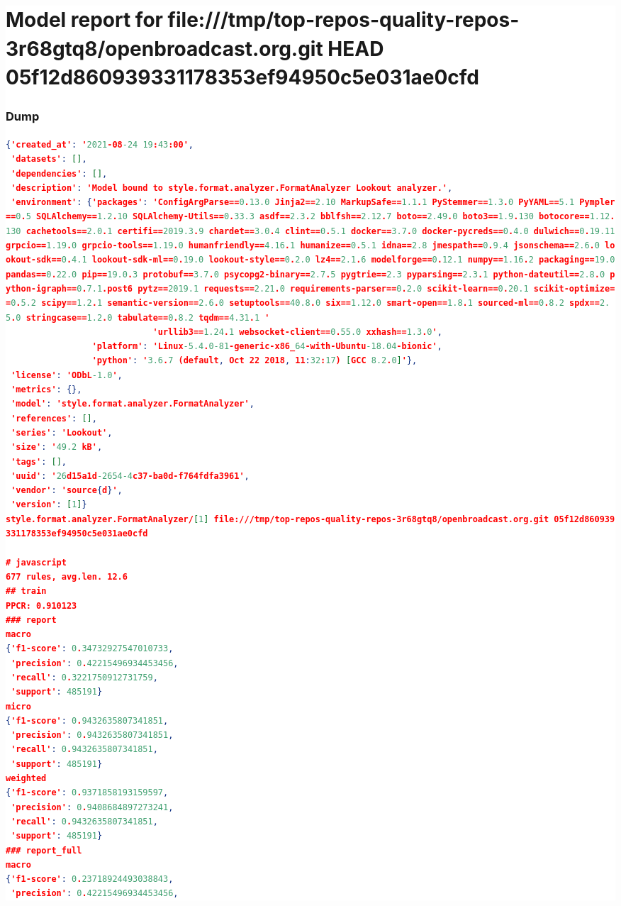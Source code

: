 # Model report for file:///tmp/top-repos-quality-repos-3r68gtq8/openbroadcast.org.git HEAD 05f12d860939331178353ef94950c5e031ae0cfd

### Dump

```json
{'created_at': '2021-08-24 19:43:00',
 'datasets': [],
 'dependencies': [],
 'description': 'Model bound to style.format.analyzer.FormatAnalyzer Lookout analyzer.',
 'environment': {'packages': 'ConfigArgParse==0.13.0 Jinja2==2.10 MarkupSafe==1.1.1 PyStemmer==1.3.0 PyYAML==5.1 Pympler==0.5 SQLAlchemy==1.2.10 SQLAlchemy-Utils==0.33.3 asdf==2.3.2 bblfsh==2.12.7 boto==2.49.0 boto3==1.9.130 botocore==1.12.130 cachetools==2.0.1 certifi==2019.3.9 chardet==3.0.4 clint==0.5.1 docker==3.7.0 docker-pycreds==0.4.0 dulwich==0.19.11 grpcio==1.19.0 grpcio-tools==1.19.0 humanfriendly==4.16.1 humanize==0.5.1 idna==2.8 jmespath==0.9.4 jsonschema==2.6.0 lookout-sdk==0.4.1 lookout-sdk-ml==0.19.0 lookout-style==0.2.0 lz4==2.1.6 modelforge==0.12.1 numpy==1.16.2 packaging==19.0 pandas==0.22.0 pip==19.0.3 protobuf==3.7.0 psycopg2-binary==2.7.5 pygtrie==2.3 pyparsing==2.3.1 python-dateutil==2.8.0 python-igraph==0.7.1.post6 pytz==2019.1 requests==2.21.0 requirements-parser==0.2.0 scikit-learn==0.20.1 scikit-optimize==0.5.2 scipy==1.2.1 semantic-version==2.6.0 setuptools==40.8.0 six==1.12.0 smart-open==1.8.1 sourced-ml==0.8.2 spdx==2.5.0 stringcase==1.2.0 tabulate==0.8.2 tqdm==4.31.1 '
                             'urllib3==1.24.1 websocket-client==0.55.0 xxhash==1.3.0',
                 'platform': 'Linux-5.4.0-81-generic-x86_64-with-Ubuntu-18.04-bionic',
                 'python': '3.6.7 (default, Oct 22 2018, 11:32:17) [GCC 8.2.0]'},
 'license': 'ODbL-1.0',
 'metrics': {},
 'model': 'style.format.analyzer.FormatAnalyzer',
 'references': [],
 'series': 'Lookout',
 'size': '49.2 kB',
 'tags': [],
 'uuid': '26d15a1d-2654-4c37-ba0d-f764fdfa3961',
 'vendor': 'source{d}',
 'version': [1]}
style.format.analyzer.FormatAnalyzer/[1] file:///tmp/top-repos-quality-repos-3r68gtq8/openbroadcast.org.git 05f12d860939331178353ef94950c5e031ae0cfd

# javascript
677 rules, avg.len. 12.6
## train
PPCR: 0.910123
### report
macro
{'f1-score': 0.34732927547010733,
 'precision': 0.42215496934453456,
 'recall': 0.3221750912731759,
 'support': 485191}
micro
{'f1-score': 0.9432635807341851,
 'precision': 0.9432635807341851,
 'recall': 0.9432635807341851,
 'support': 485191}
weighted
{'f1-score': 0.9371858193159597,
 'precision': 0.9408684897273241,
 'recall': 0.9432635807341851,
 'support': 485191}
### report_full
macro
{'f1-score': 0.23718924493038843,
 'precision': 0.42215496934453456,
```
